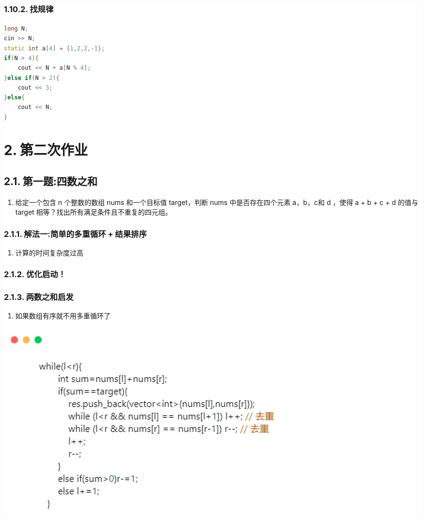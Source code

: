 ### 1.10.2. 找规律

```c++
long N;
cin >> N;
static int a[4] = {1,2,2,-1};
if(N > 4){
    cout << N + a[N % 4];
}else if(N > 2){
    cout << 3;
}else{
    cout << N;
}
```

# 2. 第二次作业

## 2.1. 第一题:四数之和
1. 给定一个包含 n 个整数的数组 nums 和一个目标值 target，判断 nums 中是否存在四个元素 a，b，c和 d ，使得 a + b + c + d 的值与 target 相等？找出所有满足条件且不重复的四元组。

### 2.1.1. 解法一:简单的多重循环 + 结果排序
1. 计算的时间复杂度过高

### 2.1.2. 优化启动！

### 2.1.3. 两数之和启发
1. 如果数组有序就不用多重循环了

![](img/hw/1.png)

